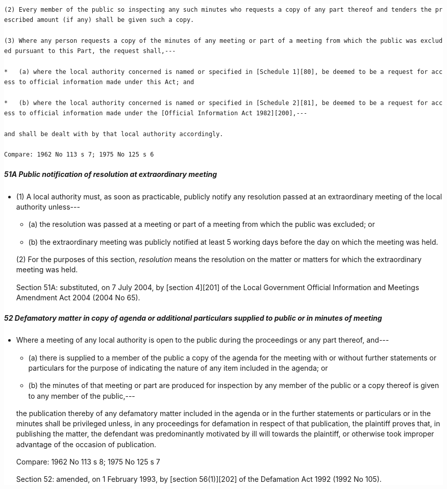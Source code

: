     (2) Every member of the public so inspecting any such minutes who requests a copy of any part thereof and tenders the prescribed amount (if any) shall be given such a copy.
    
    (3) Where any person requests a copy of the minutes of any meeting or part of a meeting from which the public was excluded pursuant to this Part, the request shall,---
        
    *   (a) where the local authority concerned is named or specified in [Schedule 1][80], be deemed to be a request for access to official information made under this Act; and
    
    *   (b) where the local authority concerned is named or specified in [Schedule 2][81], be deemed to be a request for access to official information made under the [Official Information Act 1982][200],---
    
    and shall be dealt with by that local authority accordingly.
    
    Compare: 1962 No 113 s 7; 1975 No 125 s 6

##### 51A Public notification of resolution at extraordinary meeting
    
*   (1) A local authority must, as soon as practicable, publicly notify any resolution passed at an extraordinary meeting of the local authority unless---
        
    *   (a) the resolution was passed at a meeting or part of a meeting from which the public was excluded; or
    
    *   (b) the extraordinary meeting was publicly notified at least 5 working days before the day on which the meeting was held.
    
    (2) For the purposes of this section, _resolution_ means the resolution on the matter or matters for which the extraordinary meeting was held.
    
    Section 51A: substituted, on 7 July 2004, by [section 4][201] of the Local Government Official Information and Meetings Amendment Act 2004 (2004 No 65).

##### 52 Defamatory matter in copy of agenda or additional particulars supplied to public or in minutes of meeting
    
*   Where a meeting of any local authority is open to the public during the proceedings or any part thereof, and---
        
    *   (a) there is supplied to a member of the public a copy of the agenda for the meeting with or without further statements or particulars for the purpose of indicating the nature of any item included in the agenda; or
    
    *   (b) the minutes of that meeting or part are produced for inspection by any member of the public or a copy thereof is given to any member of the public,---
    
    the publication thereby of any defamatory matter included in the agenda or in the further statements or particulars or in the minutes shall be privileged unless, in any proceedings for defamation in respect of that publication, the plaintiff proves that, in publishing the matter, the defendant was predominantly motivated by ill will towards the plaintiff, or otherwise took improper advantage of the occasion of publication.
    
    Compare: 1962 No 113 s 8; 1975 No 125 s 7
    
    Section 52: amended, on 1 February 1993, by [section 56(1)][202] of the Defamation Act 1992 (1992 No 105).
